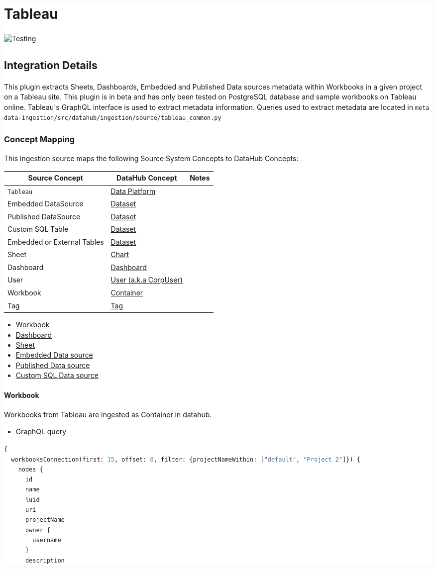 # Tableau

![Testing](https://img.shields.io/badge/support%20status-testing-lightgrey)

## Integration Details

This plugin extracts Sheets, Dashboards, Embedded and Published Data sources metadata within Workbooks in a given project
on a Tableau site. This plugin is in beta and has only been tested on PostgreSQL database and sample workbooks 
on Tableau online. Tableau's GraphQL interface is used to extract metadata information. Queries used to extract metadata are located
in `metadata-ingestion/src/datahub/ingestion/source/tableau_common.py`

### Concept Mapping

This ingestion source maps the following Source System Concepts to DataHub Concepts:

| Source Concept | DataHub Concept | Notes |
| -- | -- | -- |
| `Tableau` | [Data Platform](../../docs/generated/metamodel/entities/dataPlatform.md) | |
| Embedded DataSource | [Dataset](../../docs/generated/metamodel/entities/dataset.md) | |
| Published DataSource | [Dataset](../../docs/generated/metamodel/entities/dataset.md) | |
| Custom SQL Table | [Dataset](../../docs/generated/metamodel/entities/dataset.md) | |
| Embedded or External Tables | [Dataset](../../docs/generated/metamodel/entities/dataset.md) | |
| Sheet | [Chart](../../docs/generated/metamodel/entities/chart.md) | |
| Dashboard | [Dashboard](../../docs/generated/metamodel/entities/dashboard.md) | |
| User | [User (a.k.a CorpUser)](../../docs/generated/metamodel/entities/corpuser.md) | |
| Workbook | [Container](../../docs/generated/metamodel/entities/container.md) | | 
| Tag | [Tag](../../docs/generated/metamodel/entities/tag.md) | | 


- [Workbook](#Workbook)
- [Dashboard](#Dashboard)
- [Sheet](#Sheet)
- [Embedded Data source](#Embedded-Data-Source)
- [Published Data source](#Published-Data-Source)
- [Custom SQL Data source](#Custom-SQL-Data-Source)

#### Workbook
Workbooks from Tableau are ingested as Container in datahub. <br/>
- GraphQL query <br/>
```graphql
{
  workbooksConnection(first: 15, offset: 0, filter: {projectNameWithin: ["default", "Project 2"]}) {
    nodes {
      id
      name
      luid
      uri
      projectName
      owner {
        username
      }
      description
```